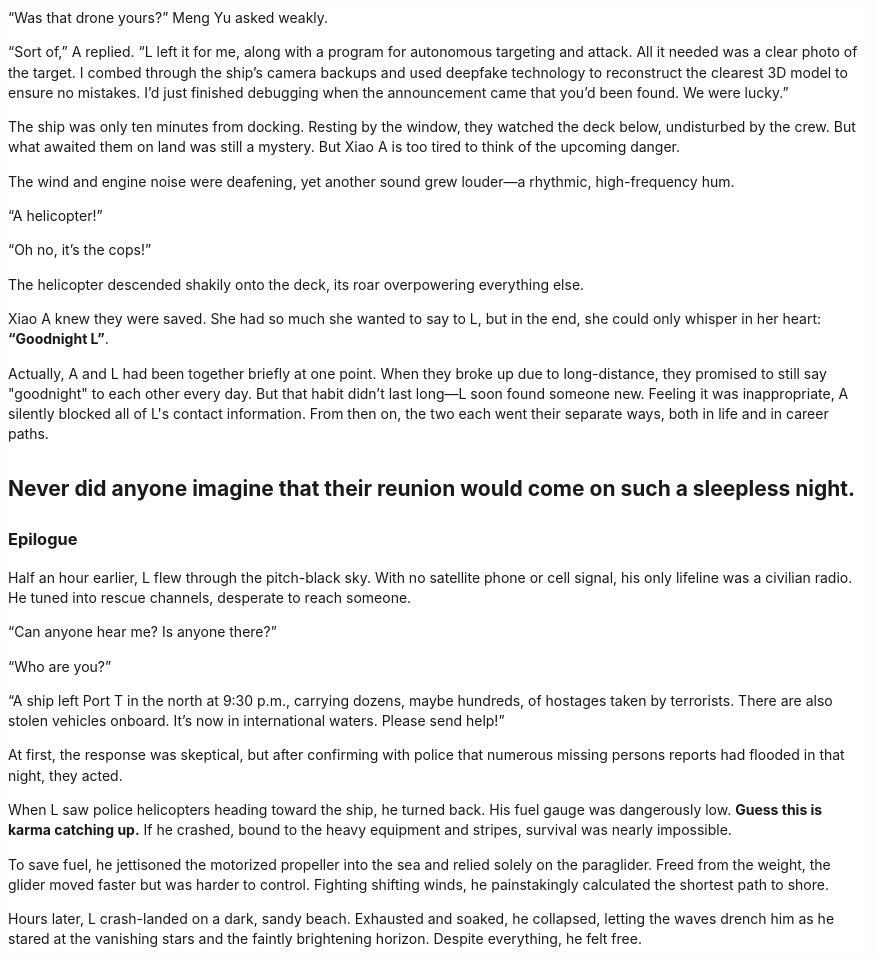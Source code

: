 “Was that drone yours?” Meng Yu asked weakly.  

“Sort of,” A replied. “L left it for me, along with a program for autonomous targeting and attack. All it needed was a clear photo of the target. I combed through the ship’s camera backups and used deepfake technology to reconstruct the clearest 3D model to ensure no mistakes. I’d just finished debugging when the announcement came that you’d been found. We were lucky.”  

The ship was only ten minutes from docking. Resting by the window, they watched the deck below, undisturbed by the crew. But what awaited them on land was still a mystery. But Xiao A is too tired to think of the upcoming danger.  

The wind and engine noise were deafening, yet another sound grew louder—a rhythmic, high-frequency hum.  

“A helicopter!”  

“Oh no, it’s the cops!”  

The helicopter descended shakily onto the deck, its roar overpowering everything else.  

Xiao A knew they were saved. She had so much she wanted to say to L, but in the end, she could only whisper in her heart: **“Goodnight L”**. 

Actually, A and L had been together briefly at one point. When they broke up due to long-distance, they promised to still say "goodnight" to each other every day. But that habit didn’t last long—L soon found someone new. Feeling it was inappropriate, A silently blocked all of L's contact information. From then on, the two each went their separate ways, both in life and in career paths.  

Never did anyone imagine that their reunion would come on such a sleepless night.
---

### Epilogue

Half an hour earlier, L flew through the pitch-black sky. With no satellite phone or cell signal, his only lifeline was a civilian radio. He tuned into rescue channels, desperate to reach someone.  

“Can anyone hear me? Is anyone there?”  

“Who are you?”  

“A ship left Port T in the north at 9:30 p.m., carrying dozens, maybe hundreds, of hostages taken by terrorists. There are also stolen vehicles onboard. It’s now in international waters. Please send help!”  

At first, the response was skeptical, but after confirming with police that numerous missing persons reports had flooded in that night, they acted.  

When L saw police helicopters heading toward the ship, he turned back. His fuel gauge was dangerously low. **Guess this is karma catching up.** If he crashed, bound to the heavy equipment and stripes, survival was nearly impossible.  

To save fuel, he jettisoned the motorized propeller into the sea and relied solely on the paraglider. Freed from the weight, the glider moved faster but was harder to control. Fighting shifting winds, he painstakingly calculated the shortest path to shore.  

Hours later, L crash-landed on a dark, sandy beach. Exhausted and soaked, he collapsed, letting the waves drench him as he stared at the vanishing stars and the faintly brightening horizon. Despite everything, he felt free.
